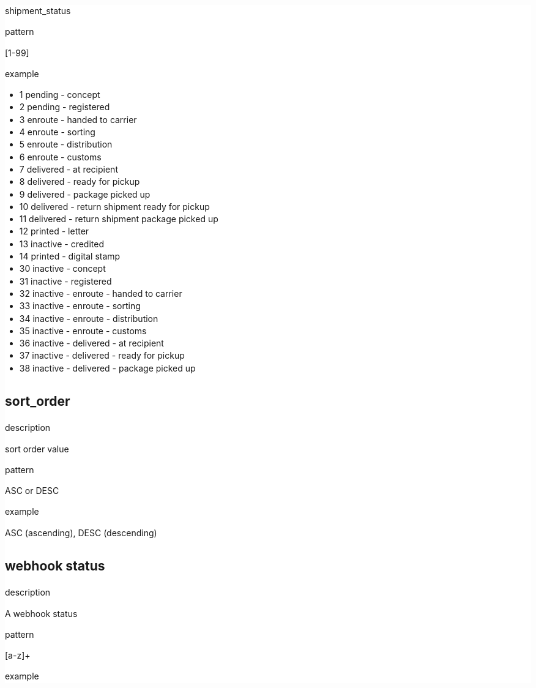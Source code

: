 shipment_status

pattern

[1-99]

example

*   1 pending - concept
*   2 pending - registered
*   3 enroute - handed to carrier
*   4 enroute - sorting
*   5 enroute - distribution
*   6 enroute - customs
*   7 delivered - at recipient
*   8 delivered - ready for pickup
*   9 delivered - package picked up
*   10 delivered - return shipment ready for pickup
*   11 delivered - return shipment package picked up
*   12 printed - letter
*   13 inactive - credited
*   14 printed - digital stamp
*   30 inactive - concept
*   31 inactive - registered
*   32 inactive - enroute - handed to carrier
*   33 inactive - enroute - sorting
*   34 inactive - enroute - distribution
*   35 inactive - enroute - customs
*   36 inactive - delivered - at recipient
*   37 inactive - delivered - ready for pickup
*   38 inactive - delivered - package picked up

## sort_order

description

sort order value

pattern

ASC or DESC

example

ASC (ascending), DESC (descending)

## webhook status

description

A webhook status

pattern

[a-z]+

example
